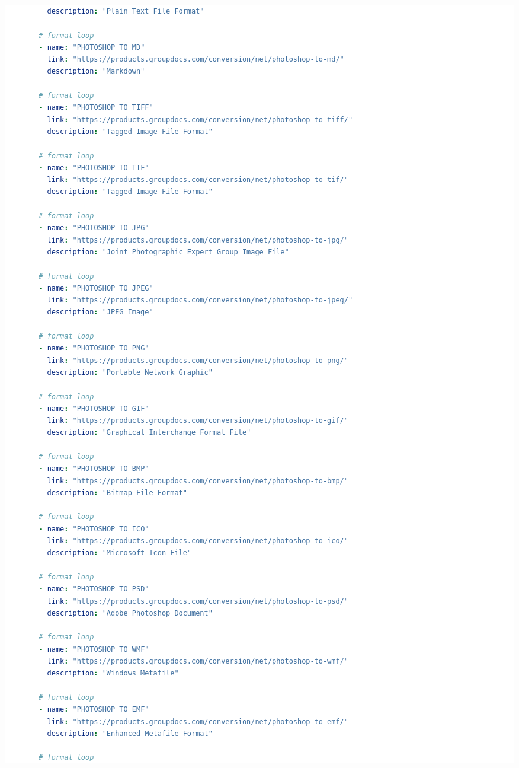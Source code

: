 ```yaml
          description: "Plain Text File Format"

        # format loop
        - name: "PHOTOSHOP TO MD"
          link: "https://products.groupdocs.com/conversion/net/photoshop-to-md/"
          description: "Markdown"

        # format loop
        - name: "PHOTOSHOP TO TIFF"
          link: "https://products.groupdocs.com/conversion/net/photoshop-to-tiff/"
          description: "Tagged Image File Format"

        # format loop
        - name: "PHOTOSHOP TO TIF"
          link: "https://products.groupdocs.com/conversion/net/photoshop-to-tif/"
          description: "Tagged Image File Format"

        # format loop
        - name: "PHOTOSHOP TO JPG"
          link: "https://products.groupdocs.com/conversion/net/photoshop-to-jpg/"
          description: "Joint Photographic Expert Group Image File"

        # format loop
        - name: "PHOTOSHOP TO JPEG"
          link: "https://products.groupdocs.com/conversion/net/photoshop-to-jpeg/"
          description: "JPEG Image"

        # format loop
        - name: "PHOTOSHOP TO PNG"
          link: "https://products.groupdocs.com/conversion/net/photoshop-to-png/"
          description: "Portable Network Graphic"

        # format loop
        - name: "PHOTOSHOP TO GIF"
          link: "https://products.groupdocs.com/conversion/net/photoshop-to-gif/"
          description: "Graphical Interchange Format File"

        # format loop
        - name: "PHOTOSHOP TO BMP"
          link: "https://products.groupdocs.com/conversion/net/photoshop-to-bmp/"
          description: "Bitmap File Format"

        # format loop
        - name: "PHOTOSHOP TO ICO"
          link: "https://products.groupdocs.com/conversion/net/photoshop-to-ico/"
          description: "Microsoft Icon File"

        # format loop
        - name: "PHOTOSHOP TO PSD"
          link: "https://products.groupdocs.com/conversion/net/photoshop-to-psd/"
          description: "Adobe Photoshop Document"

        # format loop
        - name: "PHOTOSHOP TO WMF"
          link: "https://products.groupdocs.com/conversion/net/photoshop-to-wmf/"
          description: "Windows Metafile"

        # format loop
        - name: "PHOTOSHOP TO EMF"
          link: "https://products.groupdocs.com/conversion/net/photoshop-to-emf/"
          description: "Enhanced Metafile Format"

        # format loop
```